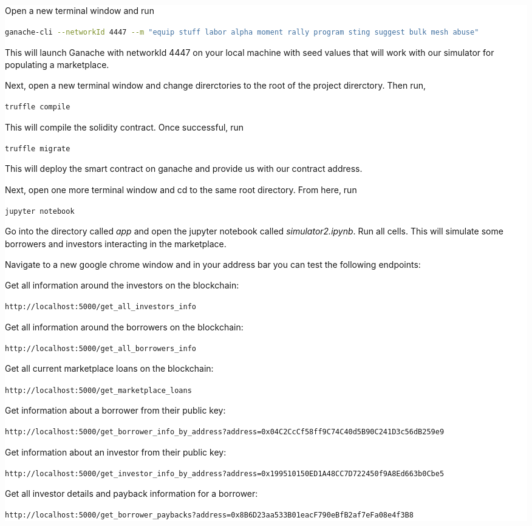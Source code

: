 Open a new terminal window and run
```bash
ganache-cli --networkId 4447 --m "equip stuff labor alpha moment rally program sting suggest bulk mesh abuse"
```
This will launch Ganache with networkId 4447 on your local machine with seed values that will work with our simulator for populating a marketplace. 

Next, open a new terminal window and change direrctories to the root of the project direrctory. Then run, 

```bash
truffle compile
```

This will compile the solidity contract. Once successful, run 

```bash
truffle migrate
```

This will deploy the smart contract on ganache and provide us with our contract address. 

Next, open one more terminal window and cd to the same root directory. From here, run 

```bash
jupyter notebook
```

Go into the directory called *app* and open the jupyter notebook called *simulator2.ipynb*. Run all cells. This will simulate some borrowers and investors interacting in the marketplace. 



Navigate to a new google chrome window and in your address bar you can test the following endpoints:

Get all information around the investors on the blockchain:

`http://localhost:5000/get_all_investors_info`

Get all information around the borrowers on the blockchain:

`http://localhost:5000/get_all_borrowers_info`

Get all current marketplace loans on the blockchain:

`http://localhost:5000/get_marketplace_loans` 

Get information about a borrower from their public key:

`http://localhost:5000/get_borrower_info_by_address?address=0x04C2CcCf58ff9C74C40d5B90C241D3c56dB259e9`

Get information about an investor from their public key:

`http://localhost:5000/get_investor_info_by_address?address=0x199510150ED1A48CC7D722450f9A8Ed663b0Cbe5`

Get all investor details and payback information for a borrower:

`http://localhost:5000/get_borrower_paybacks?address=0x8B6D23aa533B01eacF790eBfB2af7eFa08e4f3B8` 
